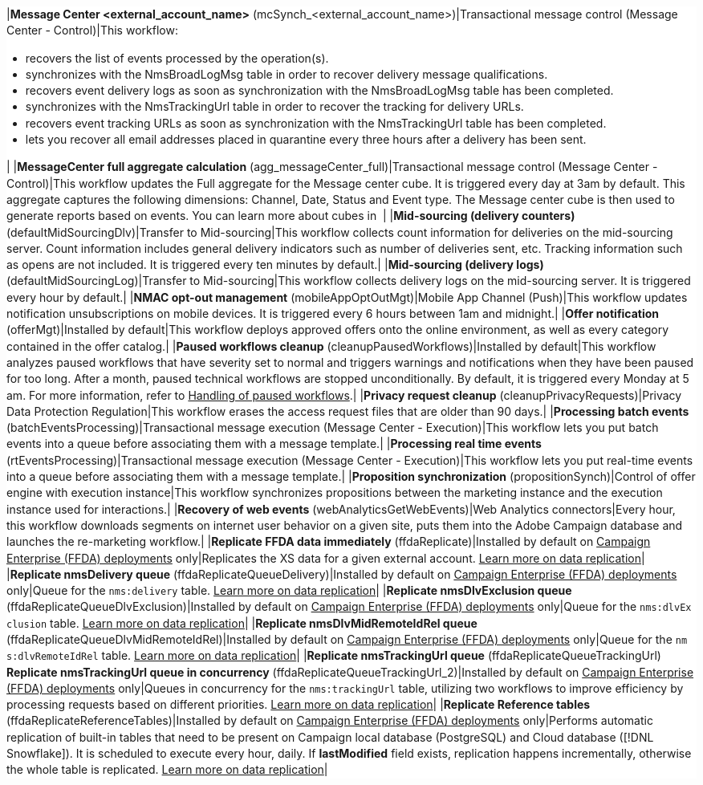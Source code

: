 |**Message Center &lt;external_account_name&gt;** (mcSynch_&lt;external_account_name&gt;)|Transactional message control (Message Center - Control)|This workflow: <ul><li>recovers the list of events processed by the operation(s).</li><li>synchronizes with the NmsBroadLogMsg table in order to recover delivery message qualifications.</li><li>recovers event delivery logs as soon as synchronization with the NmsBroadLogMsg table has been completed.</li><li>synchronizes with the NmsTrackingUrl table in order to recover the tracking for delivery URLs.</li><li>recovers event tracking URLs as soon as synchronization with the NmsTrackingUrl table has been completed.</li><li>lets you recover all email addresses placed in quarantine every three hours after a delivery has been sent.</li></ul>|
|**MessageCenter full aggregate calculation** (agg_messageCenter_full)|Transactional message control (Message Center - Control)|This workflow updates the Full aggregate for the Message center cube. It is triggered every day at 3am by default. This aggregate captures the following dimensions: Channel, Date, Status and Event type. The Message center cube is then used to generate reports based on events. You can learn more about cubes in  |
|**Mid-sourcing (delivery counters)** (defaultMidSourcingDlv)|Transfer to Mid-sourcing|This workflow collects count information for deliveries on the mid-sourcing server. Count information includes general delivery indicators such as number of deliveries sent, etc. Tracking information such as opens are not included. It is triggered every ten minutes by default.|
|**Mid-sourcing (delivery logs)** (defaultMidSourcingLog)|Transfer to Mid-sourcing|This workflow collects delivery logs on the mid-sourcing server. It is triggered every hour by default.|
|**NMAC opt-out management** (mobileAppOptOutMgt)|Mobile App Channel (Push)|This workflow updates notification unsubscriptions on mobile devices. It is triggered every 6 hours between 1am and midnight.|
|**Offer notification** (offerMgt)|Installed by default|This workflow deploys approved offers onto the online environment, as well as every category contained in the offer catalog.|
|**Paused workflows cleanup** (cleanupPausedWorkflows)|Installed by default|This workflow analyzes paused workflows that have severity set to normal and triggers warnings and notifications when they have been paused for too long. After a month, paused technical workflows are stopped unconditionally. By default, it is triggered every Monday at 5 am. For more information, refer to [Handling of paused workflows](monitor-workflow-execution.md#handling-of-paused-workflows).|
|**Privacy request cleanup** (cleanupPrivacyRequests)|Privacy Data Protection Regulation|This workflow erases the access request files that are older than 90 days.|
|**Processing batch events** (batchEventsProcessing)|Transactional message execution (Message Center - Execution)|This workflow lets you put batch events into a queue before associating them with a message template.|
|**Processing real time events** (rtEventsProcessing)|Transactional message execution (Message Center - Execution)|This workflow lets you put real-time events into a queue before associating them with a message template.|
|**Proposition synchronization** (propositionSynch)|Control of offer engine with execution instance|This workflow synchronizes propositions between the marketing instance and the execution instance used for interactions.|
|**Recovery of web events** (webAnalyticsGetWebEvents)|Web Analytics connectors|Every hour, this workflow downloads segments on internet user behavior on a given site, puts them into the Adobe Campaign database and launches the re-marketing workflow.|
|**Replicate FFDA data immediately** (ffdaReplicate)|Installed by default on [Campaign Enterprise (FFDA) deployments](../../v8/architecture/enterprise-deployment.md) only|Replicates the XS data for a given external account. [Learn more on data replication](../../v8/architecture/replication.md)|
|**Replicate nmsDelivery queue** (ffdaReplicateQueueDelivery)|Installed by default on [Campaign Enterprise (FFDA) deployments](../../v8/architecture/enterprise-deployment.md) only|Queue for the `nms:delivery` table. [Learn more on data replication](../../v8/architecture/replication.md)|
|**Replicate nmsDlvExclusion queue** (ffdaReplicateQueueDlvExclusion)|Installed by default on [Campaign Enterprise (FFDA) deployments](../../v8/architecture/enterprise-deployment.md) only|Queue for the `nms:dlvExclusion` table. [Learn more on data replication](../../v8/architecture/replication.md)| 
|**Replicate nmsDlvMidRemoteIdRel queue** (ffdaReplicateQueueDlvMidRemoteIdRel)|Installed by default on [Campaign Enterprise (FFDA) deployments](../../v8/architecture/enterprise-deployment.md) only|Queue for the `nms:dlvRemoteIdRel` table. [Learn more on data replication](../../v8/architecture/replication.md)|
|**Replicate nmsTrackingUrl queue** (ffdaReplicateQueueTrackingUrl)<br/>**Replicate nmsTrackingUrl queue in concurrency** (ffdaReplicateQueueTrackingUrl_2)|Installed by default on [Campaign Enterprise (FFDA) deployments](../../v8/architecture/enterprise-deployment.md) only|Queues in concurrency for the `nms:trackingUrl` table, utilizing two workflows to improve efficiency by processing requests based on different priorities. [Learn more on data replication](../../v8/architecture/replication.md)|
|**Replicate Reference tables** (ffdaReplicateReferenceTables)|Installed by default on [Campaign Enterprise (FFDA) deployments](../../v8/architecture/enterprise-deployment.md) only|Performs automatic replication of built-in tables that need to be present on Campaign local database (PostgreSQL) and Cloud database ([!DNL Snowflake]). It is scheduled to execute every hour, daily. If **lastModified** field exists, replication happens incrementally, otherwise the whole table is replicated. [Learn more on data replication](../../v8/architecture/replication.md)|